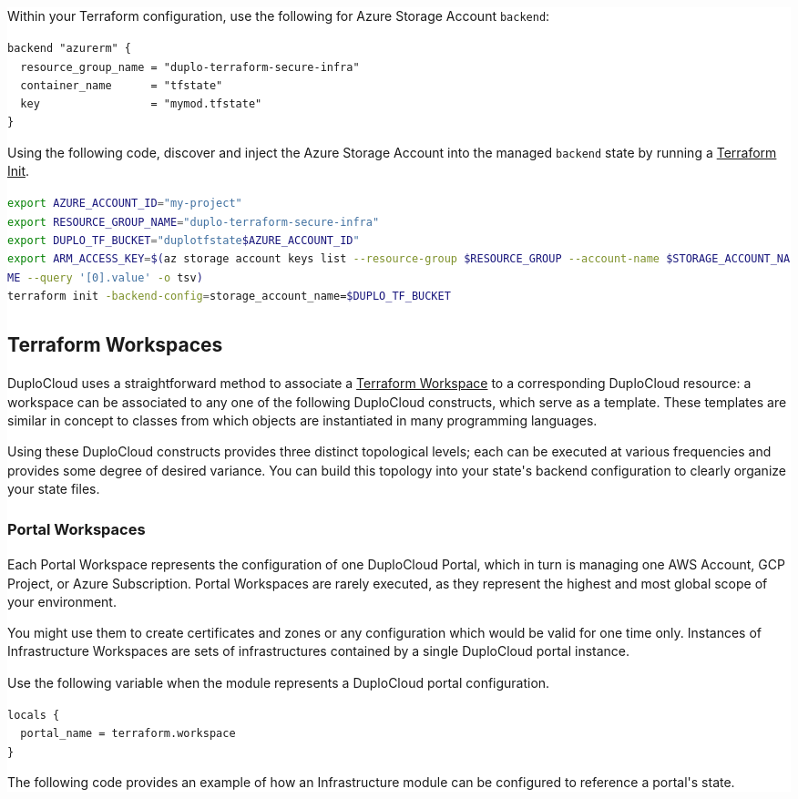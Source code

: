 &#x20;Within your Terraform configuration, use the following for Azure Storage Account `backend`:

```hcl
backend "azurerm" {
  resource_group_name = "duplo-terraform-secure-infra"
  container_name      = "tfstate"
  key                 = "mymod.tfstate"
}
```

Using the following code, discover and inject the Azure Storage Account into the managed `backend` state by running a [Terraform Init](https://developer.hashicorp.com/terraform/cli/commands/init).&#x20;

```sh
export AZURE_ACCOUNT_ID="my-project"
export RESOURCE_GROUP_NAME="duplo-terraform-secure-infra"
export DUPLO_TF_BUCKET="duplotfstate$AZURE_ACCOUNT_ID"
export ARM_ACCESS_KEY=$(az storage account keys list --resource-group $RESOURCE_GROUP --account-name $STORAGE_ACCOUNT_NAME --query '[0].value' -o tsv)
terraform init -backend-config=storage_account_name=$DUPLO_TF_BUCKET
```

## Terraform Workspaces

DuploCloud uses a straightforward method to associate a [Terraform Workspace](https://developer.hashicorp.com/terraform/language/state/workspaces) to a corresponding DuploCloud resource: a workspace can be associated to any one of the following DuploCloud constructs, which serve as a template. These templates are similar in concept to classes from which objects are instantiated in many programming languages.&#x20;

Using these DuploCloud constructs provides three distinct topological levels; each can be executed at various frequencies and provides some degree of desired variance. You can build this topology into your state's backend configuration to clearly organize your state files.&#x20;

### Portal Workspaces

Each Portal Workspace represents the configuration of one DuploCloud Portal, which in turn is managing one AWS Account, GCP Project, or Azure Subscription. Portal Workspaces are rarely executed, as they represent the highest and most global scope of your environment.&#x20;

You might use them to create certificates and zones or any configuration which would be valid for one time only. Instances of Infrastructure Workspaces are sets of infrastructures contained by a single DuploCloud portal instance. &#x20;

Use the following variable when the module represents a DuploCloud portal configuration.&#x20;

```hcl
locals {
  portal_name = terraform.workspace
}
```

The following code provides an example of how an Infrastructure module can be configured to reference a portal's state.
